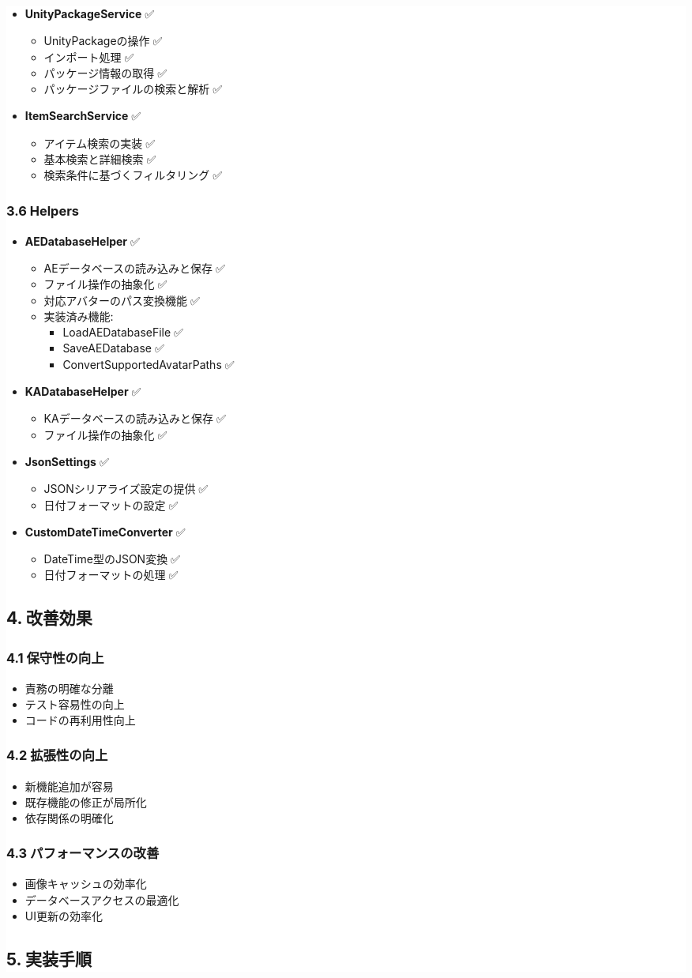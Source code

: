 - **UnityPackageService** ✅
  - UnityPackageの操作 ✅
  - インポート処理 ✅
  - パッケージ情報の取得 ✅
  - パッケージファイルの検索と解析 ✅

- **ItemSearchService** ✅
  - アイテム検索の実装 ✅
  - 基本検索と詳細検索 ✅
  - 検索条件に基づくフィルタリング ✅

### 3.6 Helpers
- **AEDatabaseHelper** ✅
  - AEデータベースの読み込みと保存 ✅
  - ファイル操作の抽象化 ✅
  - 対応アバターのパス変換機能 ✅
  - 実装済み機能:
    - LoadAEDatabaseFile ✅
    - SaveAEDatabase ✅
    - ConvertSupportedAvatarPaths ✅

- **KADatabaseHelper** ✅
  - KAデータベースの読み込みと保存 ✅
  - ファイル操作の抽象化 ✅

- **JsonSettings** ✅
  - JSONシリアライズ設定の提供 ✅
  - 日付フォーマットの設定 ✅

- **CustomDateTimeConverter** ✅
  - DateTime型のJSON変換 ✅
  - 日付フォーマットの処理 ✅

## 4. 改善効果

### 4.1 保守性の向上
- 責務の明確な分離
- テスト容易性の向上
- コードの再利用性向上

### 4.2 拡張性の向上
- 新機能追加が容易
- 既存機能の修正が局所化
- 依存関係の明確化

### 4.3 パフォーマンスの改善
- 画像キャッシュの効率化
- データベースアクセスの最適化
- UI更新の効率化

## 5. 実装手順
